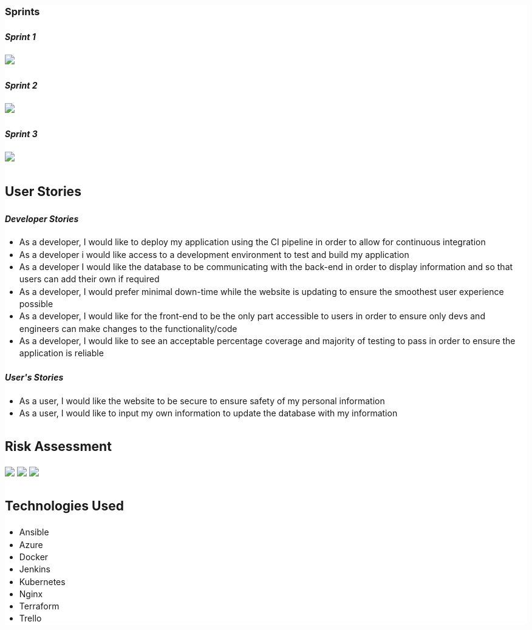 ### Sprints
#### *Sprint 1*
![](https://github.com/the-ci-squad/QAProject3/blob/master/README_FILES/Sprint1.PNG)
#### *Sprint 2*
![](https://github.com/the-ci-squad/QAProject3/blob/master/README_FILES/Sprint2.PNG)
#### *Sprint 3*
![](https://github.com/the-ci-squad/QAProject3/blob/master/README_FILES/Sprint3.PNG)


<a name="UserCases"></a>
## User Stories
#### *Developer Stories*
+ As a developer, I would like to deploy my application using the CI pipeline in order to allow for continuous integration
+ As a developer i would like access to a development environment to test and build my application
+ As a developer I would like the database to be communicating with the back-end in order to display information and so that users can add their own if required
+ As a developer, I would prefer minimal down-time while the website is updating to ensure the smoothest user experience possible
+ As a developer, I would like for the front-end to be the only part accessible to users in order to ensure only devs and engineers can make changes to the functionality/code
+ As a developer, I would like to see an acceptable percentage coverage and majority of testing to pass in order to ensure the application is reliable

#### *User's Stories*
+ As a user, I would like the website to be secure to ensure safety of my personal information
+ As a user, I would like to input my own information to update the database with my information


<a name="Risk"></a>
## Risk Assessment

![](https://github.com/the-ci-squad/QAProject3/blob/master/README_FILES/Capture.PNG)
![](https://github.com/the-ci-squad/QAProject3/blob/master/README_FILES/Capture2.PNG)
![](https://github.com/the-ci-squad/QAProject3/blob/master/README_FILES/Capture3.PNG)

<a name="Technology"></a>
## Technologies Used

+ Ansible
+ Azure
+ Docker
+ Jenkins
+ Kubernetes
+ Nginx
+ Terraform
+ Trello
